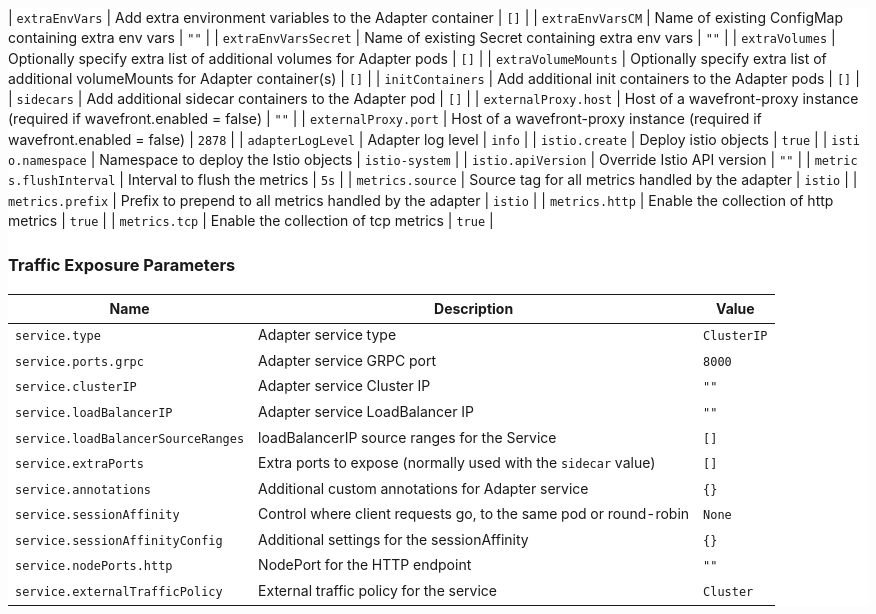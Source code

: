 | `extraEnvVars`                          | Add extra environment variables to the Adapter container                                                                 | `[]`                                  |
| `extraEnvVarsCM`                        | Name of existing ConfigMap containing extra env vars                                                                     | `""`                                  |
| `extraEnvVarsSecret`                    | Name of existing Secret containing extra env vars                                                                        | `""`                                  |
| `extraVolumes`                          | Optionally specify extra list of additional volumes for Adapter pods                                                     | `[]`                                  |
| `extraVolumeMounts`                     | Optionally specify extra list of additional volumeMounts for Adapter container(s)                                        | `[]`                                  |
| `initContainers`                        | Add additional init containers to the Adapter pods                                                                       | `[]`                                  |
| `sidecars`                              | Add additional sidecar containers to the Adapter pod                                                                     | `[]`                                  |
| `externalProxy.host`                    | Host of a wavefront-proxy instance (required if wavefront.enabled = false)                                               | `""`                                  |
| `externalProxy.port`                    | Host of a wavefront-proxy instance (required if wavefront.enabled = false)                                               | `2878`                                |
| `adapterLogLevel`                       | Adapter log level                                                                                                        | `info`                                |
| `istio.create`                          | Deploy istio objects                                                                                                     | `true`                                |
| `istio.namespace`                       | Namespace to deploy the Istio objects                                                                                    | `istio-system`                        |
| `istio.apiVersion`                      | Override Istio API version                                                                                               | `""`                                  |
| `metrics.flushInterval`                 | Interval to flush the metrics                                                                                            | `5s`                                  |
| `metrics.source`                        | Source tag for all metrics handled by the adapter                                                                        | `istio`                               |
| `metrics.prefix`                        | Prefix to prepend to all metrics handled by the adapter                                                                  | `istio`                               |
| `metrics.http`                          | Enable the collection of http metrics                                                                                    | `true`                                |
| `metrics.tcp`                           | Enable the collection of tcp metrics                                                                                     | `true`                                |


### Traffic Exposure Parameters

| Name                               | Description                                                      | Value       |
| ---------------------------------- | ---------------------------------------------------------------- | ----------- |
| `service.type`                     | Adapter service type                                             | `ClusterIP` |
| `service.ports.grpc`               | Adapter service GRPC port                                        | `8000`      |
| `service.clusterIP`                | Adapter service Cluster IP                                       | `""`        |
| `service.loadBalancerIP`           | Adapter service LoadBalancer IP                                  | `""`        |
| `service.loadBalancerSourceRanges` | loadBalancerIP source ranges for the Service                     | `[]`        |
| `service.extraPorts`               | Extra ports to expose (normally used with the `sidecar` value)   | `[]`        |
| `service.annotations`              | Additional custom annotations for Adapter service                | `{}`        |
| `service.sessionAffinity`          | Control where client requests go, to the same pod or round-robin | `None`      |
| `service.sessionAffinityConfig`    | Additional settings for the sessionAffinity                      | `{}`        |
| `service.nodePorts.http`           | NodePort for the HTTP endpoint                                   | `""`        |
| `service.externalTrafficPolicy`    | External traffic policy for the service                          | `Cluster`   |
